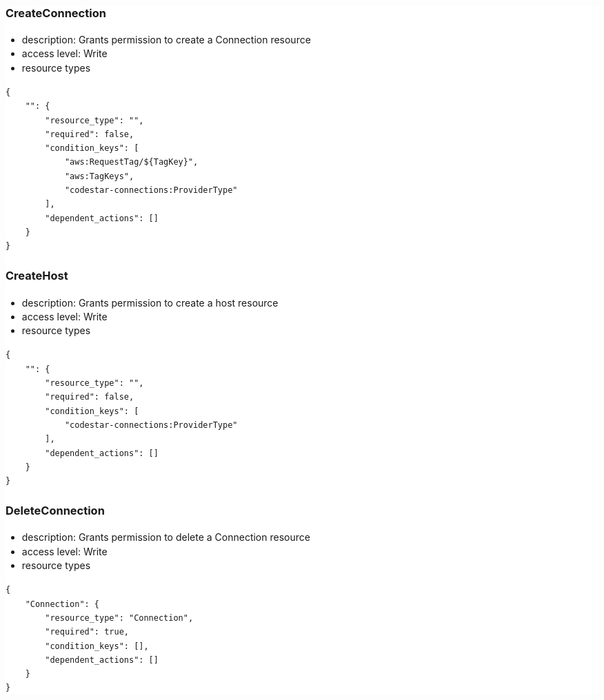### CreateConnection

- description: Grants permission to create a Connection resource
- access level: Write
- resource types

```
{
    "": {
        "resource_type": "",
        "required": false,
        "condition_keys": [
            "aws:RequestTag/${TagKey}",
            "aws:TagKeys",
            "codestar-connections:ProviderType"
        ],
        "dependent_actions": []
    }
}
```

### CreateHost

- description: Grants permission to create a host resource
- access level: Write
- resource types

```
{
    "": {
        "resource_type": "",
        "required": false,
        "condition_keys": [
            "codestar-connections:ProviderType"
        ],
        "dependent_actions": []
    }
}
```

### DeleteConnection

- description: Grants permission to delete a Connection resource
- access level: Write
- resource types

```
{
    "Connection": {
        "resource_type": "Connection",
        "required": true,
        "condition_keys": [],
        "dependent_actions": []
    }
}
```

